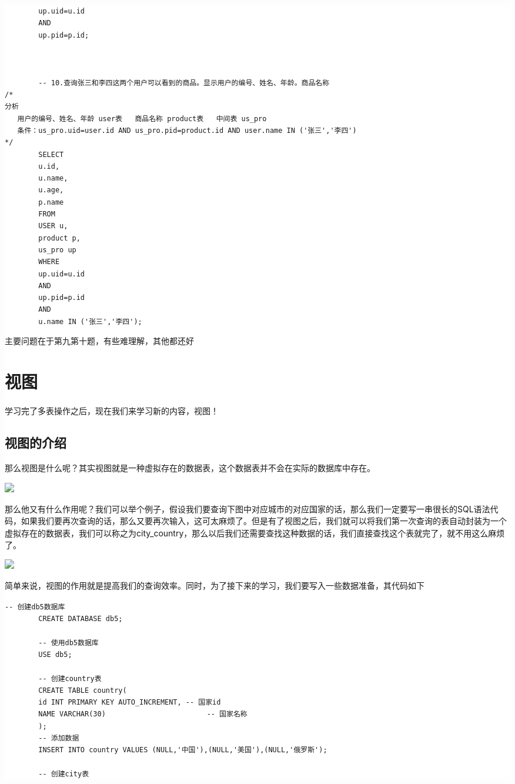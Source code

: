 ```
        up.uid=u.id
        AND
        up.pid=p.id;



        -- 10.查询张三和李四这两个用户可以看到的商品。显示用户的编号、姓名、年龄。商品名称
/*
分析
   用户的编号、姓名、年龄 user表   商品名称 product表   中间表 us_pro
   条件：us_pro.uid=user.id AND us_pro.pid=product.id AND user.name IN ('张三','李四') 
*/
        SELECT
        u.id,
        u.name,
        u.age,
        p.name
        FROM
        USER u,
        product p,
        us_pro up
        WHERE
        up.uid=u.id
        AND
        up.pid=p.id
        AND
        u.name IN ('张三','李四');
```

主要问题在于第九第十题，有些难理解，其他都还好

# 视图

学习完了多表操作之后，现在我们来学习新的内容，视图！

## 视图的介绍

那么视图是什么呢？其实视图就是一种虚拟存在的数据表，这个数据表并不会在实际的数据库中存在。

![](D:\Rolin的学习笔记\youdaonote-pull\youdaonote\youdaonote-images\WEBRESOURCEbec6b1c6605edf76db942ead5e2da493.png)

那么他又有什么作用呢？我们可以举个例子，假设我们要查询下图中对应城市的对应国家的话，那么我们一定要写一串很长的SQL语法代码，如果我们要再次查询的话，那么又要再次输入，这可太麻烦了。但是有了视图之后，我们就可以将我们第一次查询的表自动封装为一个虚拟存在的数据表，我们可以称之为city_country，那么以后我们还需要查找这种数据的话，我们直接查找这个表就完了，就不用这么麻烦了。

![](D:\Rolin的学习笔记\youdaonote-pull\youdaonote\youdaonote-images\WEBRESOURCEe82931a6fd43fb38cd4b64f83402b6cf.png)

简单来说，视图的作用就是提高我们的查询效率。同时，为了接下来的学习，我们要写入一些数据准备，其代码如下

```
-- 创建db5数据库
        CREATE DATABASE db5;

        -- 使用db5数据库
        USE db5;

        -- 创建country表
        CREATE TABLE country(
        id INT PRIMARY KEY AUTO_INCREMENT, -- 国家id
        NAME VARCHAR(30)                        -- 国家名称
        );
        -- 添加数据
        INSERT INTO country VALUES (NULL,'中国'),(NULL,'美国'),(NULL,'俄罗斯');

        -- 创建city表
```